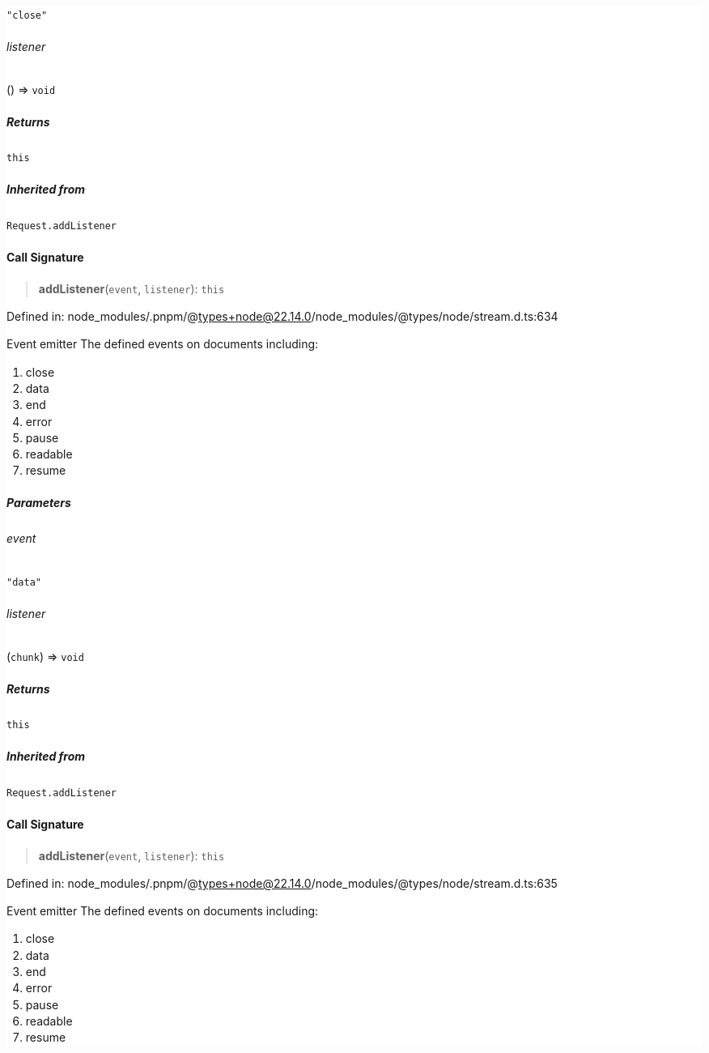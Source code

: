 `"close"`

###### listener

() => `void`

##### Returns

`this`

##### Inherited from

`Request.addListener`

#### Call Signature

> **addListener**(`event`, `listener`): `this`

Defined in: node\_modules/.pnpm/@types+node@22.14.0/node\_modules/@types/node/stream.d.ts:634

Event emitter
The defined events on documents including:
1. close
2. data
3. end
4. error
5. pause
6. readable
7. resume

##### Parameters

###### event

`"data"`

###### listener

(`chunk`) => `void`

##### Returns

`this`

##### Inherited from

`Request.addListener`

#### Call Signature

> **addListener**(`event`, `listener`): `this`

Defined in: node\_modules/.pnpm/@types+node@22.14.0/node\_modules/@types/node/stream.d.ts:635

Event emitter
The defined events on documents including:
1. close
2. data
3. end
4. error
5. pause
6. readable
7. resume
